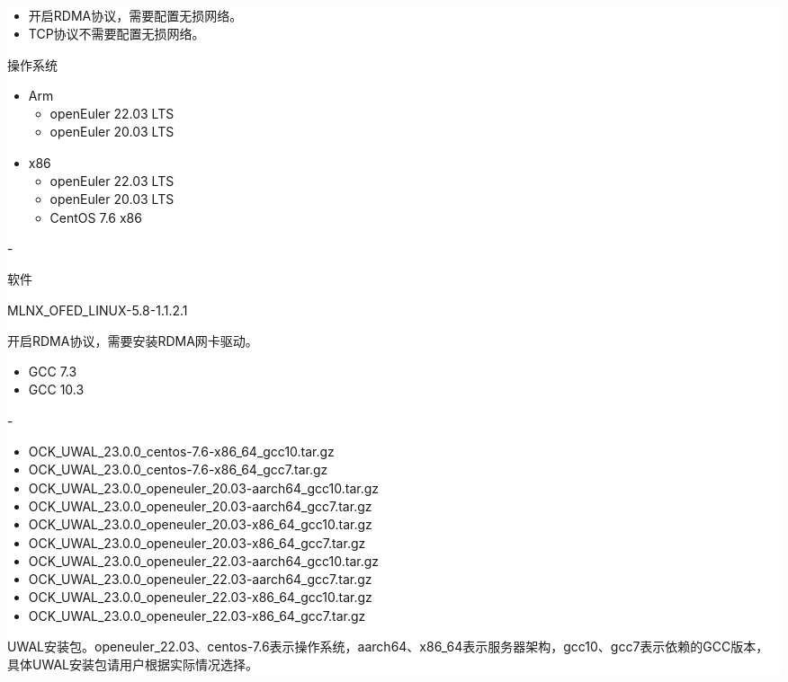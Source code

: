 <td class="cellrowborder" valign="top" width="37.36%" headers="mcps1.1.4.1.3 "><a name="ul17986113313204"></a><a name="ul17986113313204"></a><ul id="ul17986113313204"><li>开启RDMA协议，需要配置无损网络。</li><li>TCP协议不需要配置无损网络。</li></ul>
</td>
</tr>
<tr id="row1275520213315"><td class="cellrowborder" valign="top" width="15.010000000000002%" headers="mcps1.1.4.1.1 "><p id="p1358995611515"><a name="p1358995611515"></a><a name="p1358995611515"></a>操作系统</p>
</td>
<td class="cellrowborder" valign="top" width="47.63%" headers="mcps1.1.4.1.2 "><a name="ul712016229541"></a><a name="ul712016229541"></a><ul id="ul712016229541"><li>Arm<a name="ul39267573548"></a><a name="ul39267573548"></a><ul id="ul39267573548"><li>openEuler 22.03 LTS</li><li>openEuler 20.03 LTS</li></ul>
</li></ul>
<a name="ul2076474310540"></a><a name="ul2076474310540"></a><ul id="ul2076474310540"><li>x86<a name="ul861716917558"></a><a name="ul861716917558"></a><ul id="ul861716917558"><li>openEuler 22.03 LTS</li><li>openEuler 20.03 LTS</li><li>CentOS 7.6 x86</li></ul>
</li></ul>
</td>
<td class="cellrowborder" valign="top" width="37.36%" headers="mcps1.1.4.1.3 "><p id="p0498201244918"><a name="p0498201244918"></a><a name="p0498201244918"></a>-</p>
</td>
</tr>
<tr id="row14188461493"><td class="cellrowborder" rowspan="3" valign="top" width="15.010000000000002%" headers="mcps1.1.4.1.1 "><p id="p7764131510492"><a name="p7764131510492"></a><a name="p7764131510492"></a>软件</p>
</td>
<td class="cellrowborder" valign="top" width="47.63%" headers="mcps1.1.4.1.2 "><p id="p18248418496"><a name="p18248418496"></a><a name="p18248418496"></a>MLNX_OFED_LINUX-5.8-1.1.2.1</p>
</td>
<td class="cellrowborder" valign="top" width="37.36%" headers="mcps1.1.4.1.3 "><p id="p62424113494"><a name="p62424113494"></a><a name="p62424113494"></a>开启RDMA协议，需要安装RDMA网卡驱动。</p>
</td>
</tr>
<tr id="row4504109124916"><td class="cellrowborder" valign="top" headers="mcps1.1.4.1.1 "><a name="ul1724961323"></a><a name="ul1724961323"></a><ul id="ul1724961323"><li>GCC 7.3</li><li>GCC 10.3</li></ul>
</td>
<td class="cellrowborder" valign="top" headers="mcps1.1.4.1.2 "><p id="p165046974919"><a name="p165046974919"></a><a name="p165046974919"></a>-</p>
</td>
</tr>
<tr id="row109111629908"><td class="cellrowborder" valign="top" headers="mcps1.1.4.1.1 "><a name="ul17257184001813"></a><a name="ul17257184001813"></a><ul id="ul17257184001813"><li>OCK_UWAL_23.0.0_centos-7.6-x86_64_gcc10.tar.gz</li><li>OCK_UWAL_23.0.0_centos-7.6-x86_64_gcc7.tar.gz</li><li>OCK_UWAL_23.0.0_openeuler_20.03-aarch64_gcc10.tar.gz</li><li>OCK_UWAL_23.0.0_openeuler_20.03-aarch64_gcc7.tar.gz</li><li>OCK_UWAL_23.0.0_openeuler_20.03-x86_64_gcc10.tar.gz</li><li>OCK_UWAL_23.0.0_openeuler_20.03-x86_64_gcc7.tar.gz</li><li>OCK_UWAL_23.0.0_openeuler_22.03-aarch64_gcc10.tar.gz</li><li>OCK_UWAL_23.0.0_openeuler_22.03-aarch64_gcc7.tar.gz</li><li>OCK_UWAL_23.0.0_openeuler_22.03-x86_64_gcc10.tar.gz</li><li>OCK_UWAL_23.0.0_openeuler_22.03-x86_64_gcc7.tar.gz</li></ul>
</td>
<td class="cellrowborder" valign="top" headers="mcps1.1.4.1.2 "><p id="p109125294014"><a name="p109125294014"></a><a name="p109125294014"></a>UWAL安装包。openeuler_22.03、centos-7.6表示操作系统，aarch64、x86_64表示服务器架构，gcc10、gcc7表示依赖的GCC版本，具体UWAL安装包请用户根据实际情况选择。</p>
</td>
</tr>
</tbody>
</table>
